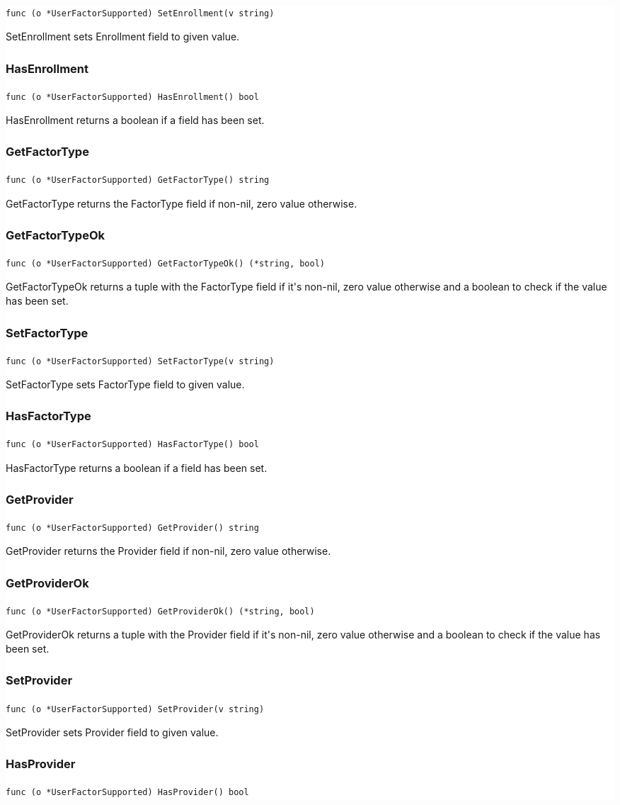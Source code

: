 `func (o *UserFactorSupported) SetEnrollment(v string)`

SetEnrollment sets Enrollment field to given value.

### HasEnrollment

`func (o *UserFactorSupported) HasEnrollment() bool`

HasEnrollment returns a boolean if a field has been set.

### GetFactorType

`func (o *UserFactorSupported) GetFactorType() string`

GetFactorType returns the FactorType field if non-nil, zero value otherwise.

### GetFactorTypeOk

`func (o *UserFactorSupported) GetFactorTypeOk() (*string, bool)`

GetFactorTypeOk returns a tuple with the FactorType field if it's non-nil, zero value otherwise
and a boolean to check if the value has been set.

### SetFactorType

`func (o *UserFactorSupported) SetFactorType(v string)`

SetFactorType sets FactorType field to given value.

### HasFactorType

`func (o *UserFactorSupported) HasFactorType() bool`

HasFactorType returns a boolean if a field has been set.

### GetProvider

`func (o *UserFactorSupported) GetProvider() string`

GetProvider returns the Provider field if non-nil, zero value otherwise.

### GetProviderOk

`func (o *UserFactorSupported) GetProviderOk() (*string, bool)`

GetProviderOk returns a tuple with the Provider field if it's non-nil, zero value otherwise
and a boolean to check if the value has been set.

### SetProvider

`func (o *UserFactorSupported) SetProvider(v string)`

SetProvider sets Provider field to given value.

### HasProvider

`func (o *UserFactorSupported) HasProvider() bool`
